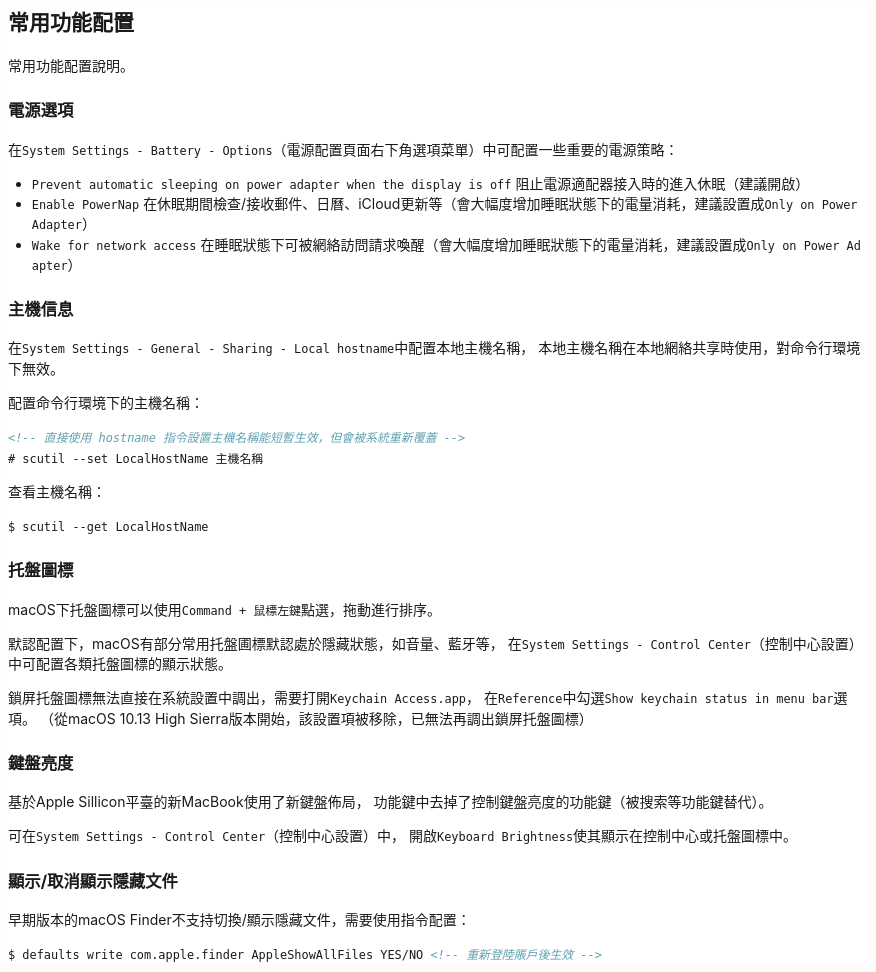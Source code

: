 ## 常用功能配置
常用功能配置說明。

### 電源選項
在`System Settings - Battery - Options`（電源配置頁面右下角選項菜單）中可配置一些重要的電源策略：

- `Prevent automatic sleeping on power adapter when the display is off`
阻止電源適配器接入時的進入休眠（建議開啟）
- `Enable PowerNap`
在休眠期間檢查/接收郵件、日曆、iCloud更新等（會大幅度增加睡眠狀態下的電量消耗，建議設置成`Only on Power Adapter`）
- `Wake for network access`
在睡眠狀態下可被網絡訪問請求喚醒（會大幅度增加睡眠狀態下的電量消耗，建議設置成`Only on Power Adapter`）

### 主機信息
在`System Settings - General - Sharing - Local hostname`中配置本地主機名稱，
本地主機名稱在本地網絡共享時使用，對命令行環境下無效。

配置命令行環境下的主機名稱：

```html
<!-- 直接使用 hostname 指令設置主機名稱能短暫生效，但會被系統重新覆蓋 -->
# scutil --set LocalHostName 主機名稱
```

查看主機名稱：

```
$ scutil --get LocalHostName
```

### 托盤圖標
macOS下托盤圖標可以使用`Command + 鼠標左鍵`點選，拖動進行排序。

默認配置下，macOS有部分常用托盤圃標默認處於隱藏狀態，如音量、藍牙等，
在`System Settings - Control Center`（控制中心設置）中可配置各類托盤圖標的顯示狀態。

鎖屏托盤圖標無法直接在系統設置中調出，需要打開`Keychain Access.app`，
在`Reference`中勾選`Show keychain status in menu bar`選項。
（從macOS 10.13 High Sierra版本開始，該設置項被移除，已無法再調出鎖屏托盤圖標）

### 鍵盤亮度
基於Apple Sillicon平臺的新MacBook使用了新鍵盤佈局，
功能鍵中去掉了控制鍵盤亮度的功能鍵（被搜索等功能鍵替代）。

可在`System Settings - Control Center`（控制中心設置）中，
開啟`Keyboard Brightness`使其顯示在控制中心或托盤圖標中。

### 顯示/取消顯示隱藏文件
早期版本的macOS Finder不支持切換/顯示隱藏文件，需要使用指令配置：

```html
$ defaults write com.apple.finder AppleShowAllFiles YES/NO <!-- 重新登陸賬戶後生效 -->
```
